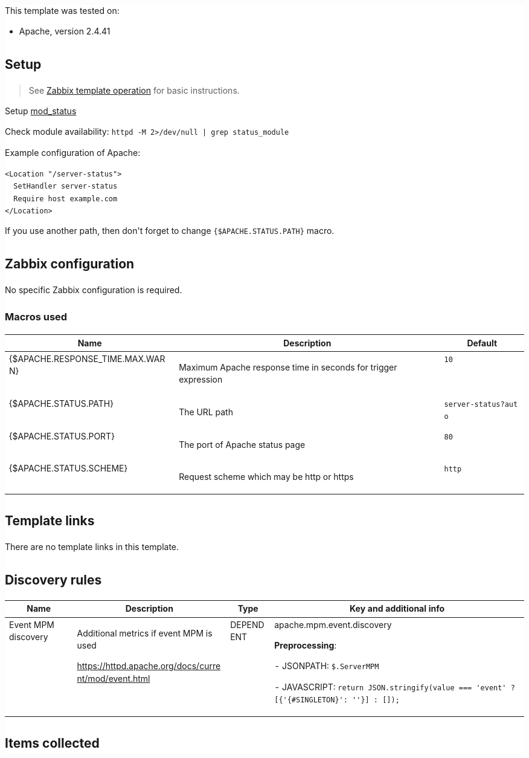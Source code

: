 

This template was tested on:

- Apache, version 2.4.41

## Setup

> See [Zabbix template operation](https://www.zabbix.com/documentation/6.0/manual/config/templates_out_of_the_box/http) for basic instructions.

Setup [mod_status](https://httpd.apache.org/docs/current/mod/mod_status.html)

Check module availability: `httpd -M 2>/dev/null | grep status_module`

Example configuration of Apache:

```text
<Location "/server-status">
  SetHandler server-status
  Require host example.com
</Location>
```

If you use another path, then don't forget to change `{$APACHE.STATUS.PATH}` macro.


## Zabbix configuration

No specific Zabbix configuration is required.

### Macros used

| Name                             | Description                                                           | Default              |
|----------------------------------|-----------------------------------------------------------------------|----------------------|
| {$APACHE.RESPONSE_TIME.MAX.WARN} | <p>Maximum Apache response time in seconds for trigger expression</p> | `10`                 |
| {$APACHE.STATUS.PATH}            | <p>The URL path</p>                                                   | `server-status?auto` |
| {$APACHE.STATUS.PORT}            | <p>The port of Apache status page</p>                                 | `80`                 |
| {$APACHE.STATUS.SCHEME}          | <p>Request scheme which may be http or https</p>                      | `http`               |

## Template links

There are no template links in this template.

## Discovery rules

| Name                | Description                                                                                               | Type      | Key and additional info                                                                                                                                                           |
|---------------------|-----------------------------------------------------------------------------------------------------------|-----------|-----------------------------------------------------------------------------------------------------------------------------------------------------------------------------------|
| Event MPM discovery | <p>Additional metrics if event MPM is used</p><p>https://httpd.apache.org/docs/current/mod/event.html</p> | DEPENDENT | apache.mpm.event.discovery<p>**Preprocessing**:</p><p>- JSONPATH: `$.ServerMPM`</p><p>- JAVASCRIPT: `return JSON.stringify(value === 'event' ? [{'{#SINGLETON}': ''}] : []);`</p> |

## Items collected
